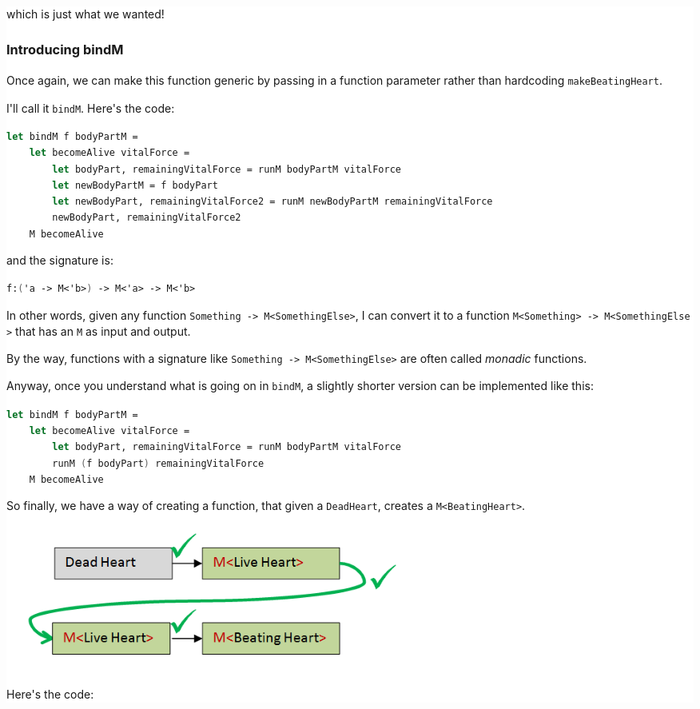 which is just what we wanted!

### Introducing bindM

Once again, we can make this function generic by passing in a function parameter rather than hardcoding `makeBeatingHeart`.

I'll call it `bindM`. Here's the code:

```fsharp
let bindM f bodyPartM = 
    let becomeAlive vitalForce = 
        let bodyPart, remainingVitalForce = runM bodyPartM vitalForce 
        let newBodyPartM = f bodyPart 
        let newBodyPart, remainingVitalForce2 = runM newBodyPartM remainingVitalForce 
        newBodyPart, remainingVitalForce2    
    M becomeAlive
```

and the signature is:

```fsharp
f:('a -> M<'b>) -> M<'a> -> M<'b>
```

In other words, given any function `Something -> M<SomethingElse>`, I can convert it to a function `M<Something> -> M<SomethingElse>` that has an `M` as input and output.

By the way, functions with a signature like `Something -> M<SomethingElse>` are often called *monadic* functions.

Anyway, once you understand what is going on in `bindM`, a slightly shorter version can be implemented like this:

```fsharp
let bindM f bodyPartM = 
    let becomeAlive vitalForce = 
        let bodyPart, remainingVitalForce = runM bodyPartM vitalForce 
        runM (f bodyPart) remainingVitalForce 
    M becomeAlive
```

So finally, we have a way of creating a function, that given a `DeadHeart`, creates a `M<BeatingHeart>`.

![heart3](../assets/img/monadster_heart4.png)

Here's the code:
